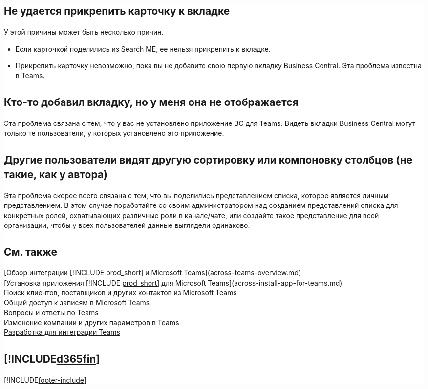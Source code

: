## <a name="cant-pin-a-card-to-tab"></a>Не удается прикрепить карточку к вкладке

У этой причины может быть несколько причин.

- Если карточкой поделились из Search ME, ее нельзя прикрепить к вкладке. 

- Прикрепить карточку невозможно, пока вы не добавите свою первую вкладку Business Central. Эта проблема известна в Teams. 

## <a name="someone-added-a-tab-but-the-tab-doesnt-show-up-for-me"></a>Кто-то добавил вкладку, но у меня она не отображается

Эта проблема связана с тем, что у вас не установлено приложение BC для Teams. Видеть вкладки Business Central могут только те пользователи, у которых установлено это приложение.

## <a name="others-see-different-sorting-or-column-layout-than-what-the-tab-author-sees"></a>Другие пользователи видят другую сортировку или компоновку столбцов (не такие, как у автора)

Эта проблема скорее всего связана с тем, что вы поделились представлением списка, которое является личным представлением. В этом случае поработайте со своим администратором над созданием представлений списка для конкретных ролей, охватывающих различные роли в канале/чате, или создайте такое представление для всей организации, чтобы у всех пользователей данные выглядели одинаково.


## <a name="see-also"></a>См. также

[Обзор интеграции [!INCLUDE [prod_short](includes/prod_short.md)] и Microsoft Teams](across-teams-overview.md)  
[Установка приложения [!INCLUDE [prod_short](includes/prod_short.md)] для Microsoft Teams](across-install-app-for-teams.md)  
[Поиск клиентов, поставщиков и других контактов из Microsoft Teams](across-search-contacts-teams.md)  
[Общий доступ к записям в Microsoft Teams](across-working-with-teams.md)  
[Вопросы и ответы по Teams](teams-faq.md)  
[Изменение компании и других параметров в Teams](across-teams-settings.md)  
[Разработка для интеграции Teams](/dynamics365/business-central/dev-itpro/developer/devenv-develop-for-teams)  

## [!INCLUDE[d365fin](includes/free_trial_md.md)]  


[!INCLUDE[footer-include](includes/footer-banner.md)]